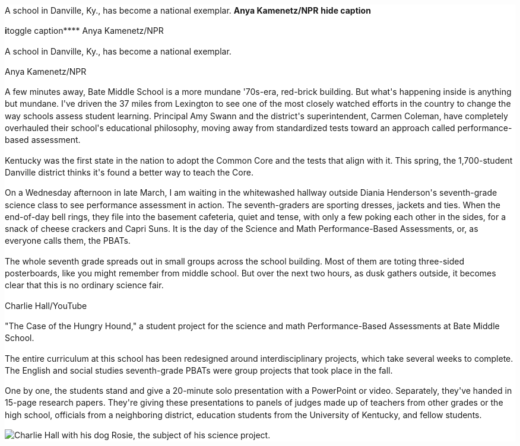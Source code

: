 A school in Danville, Ky., has become a national exemplar. **Anya
Kamenetz/NPR** ****hide caption****

**i**toggle caption**** Anya Kamenetz/NPR

A school in Danville, Ky., has become a national exemplar.

Anya Kamenetz/NPR

A few minutes away, Bate Middle School is a more mundane '70s-era,
red-brick building. But what's happening inside is anything but mundane.
I've driven the 37 miles from Lexington to see one of the most closely
watched efforts in the country to change the way schools assess student
learning. Principal Amy Swann and the district's superintendent, Carmen
Coleman, have completely overhauled their school's educational
philosophy, moving away from standardized tests toward an approach
called performance-based assessment.

Kentucky was the first state in the nation to adopt the Common Core and
the tests that align with it. This spring, the 1,700-student Danville
district thinks it's found a better way to teach the Core.

On a Wednesday afternoon in late March, I am waiting in the whitewashed
hallway outside Diania Henderson's seventh-grade science class to see
performance assessment in action. The seventh-graders are sporting
dresses, jackets and ties. When the end-of-day bell rings, they file
into the basement cafeteria, quiet and tense, with only a few poking
each other in the sides, for a snack of cheese crackers and Capri Suns.
It is the day of the Science and Math Performance-Based Assessments, or,
as everyone calls them, the PBATs.

The whole seventh grade spreads out in small groups across the school
building. Most of them are toting three-sided posterboards, like you
might remember from middle school. But over the next two hours, as dusk
gathers outside, it becomes clear that this is no ordinary science fair.

Charlie Hall/YouTube

"The Case of the Hungry Hound," a student project for the science and
math Performance-Based Assessments at Bate Middle School.

The entire curriculum at this school has been redesigned around
interdisciplinary projects, which take several weeks to complete. The
English and social studies seventh-grade PBATs were group projects that
took place in the fall.

One by one, the students stand and give a 20-minute solo presentation
with a PowerPoint or video. Separately, they've handed in 15-page
research papers. They're giving these presentations to panels of judges
made up of teachers from other grades or the high school, officials from
a neighboring district, education students from the University of
Kentucky, and fellow students.

![Charlie Hall with his dog Rosie, the subject of his science
project.](http://media.npr.org/assets/img/2014/05/30/untitled-aaa6e23f1be4aad825c4825c0acd0cc72d0c931c-s2-c85.jpg "Charlie Hall with his dog Rosie, the subject of his science project.")
